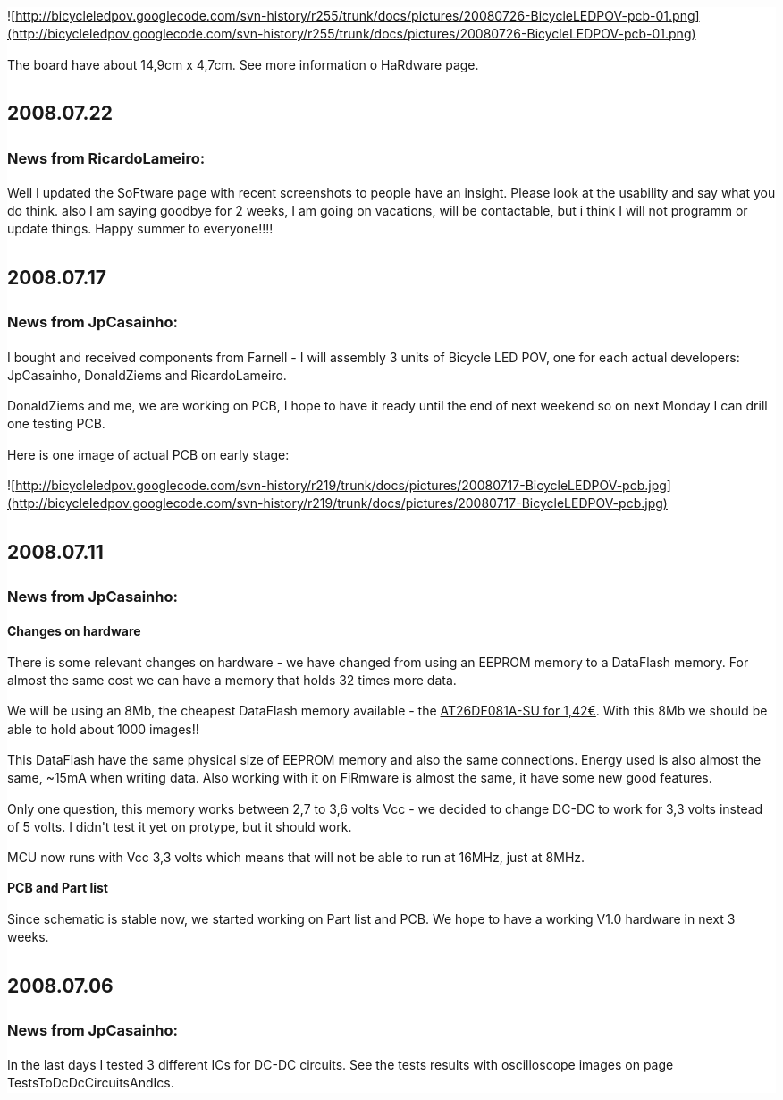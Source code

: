 ![http://bicycleledpov.googlecode.com/svn-history/r255/trunk/docs/pictures/20080726-BicycleLEDPOV-pcb-01.png](http://bicycleledpov.googlecode.com/svn-history/r255/trunk/docs/pictures/20080726-BicycleLEDPOV-pcb-01.png)

The board have about 14,9cm x 4,7cm. See more information o HaRdware page.

## 2008.07.22 ##
### News from RicardoLameiro: ###

Well I updated the SoFtware page with recent screenshots to people have an insight. Please look at the usability and say what you do think. also I am saying goodbye for 2 weeks, I am going on vacations, will be contactable, but i think I will not programm or update things.
Happy summer to everyone!!!!

## 2008.07.17 ##
### News from JpCasainho: ###
I bought and received components from Farnell - I will assembly 3 units of Bicycle LED POV, one for each actual developers: JpCasainho, DonaldZiems and RicardoLameiro.

DonaldZiems and me, we are working on PCB, I hope to have it ready until the end of next weekend so on next Monday I can drill one testing PCB.

Here is one image of actual PCB on early stage:

![http://bicycleledpov.googlecode.com/svn-history/r219/trunk/docs/pictures/20080717-BicycleLEDPOV-pcb.jpg](http://bicycleledpov.googlecode.com/svn-history/r219/trunk/docs/pictures/20080717-BicycleLEDPOV-pcb.jpg)

## 2008.07.11 ##
### News from JpCasainho: ###
**Changes on hardware**

There is some relevant changes on hardware - we have changed from using an EEPROM memory to a DataFlash memory. For almost the same cost we can have a memory that holds 32 times more data.

We will be using an 8Mb, the cheapest DataFlash memory available - the [AT26DF081A-SU for 1,42€](http://pt.farnell.com/1455015/semiconductors-integrated-circuits/product.us0?sku=atmel-at26df081a-su). With this 8Mb we should be able to hold about 1000 images!!

This DataFlash have the same physical size of EEPROM memory and also the same connections. Energy used is also almost the same, ~15mA when writing data. Also working with it on FiRmware is almost the same, it have some new good features.

Only one question, this memory works between 2,7 to 3,6 volts Vcc - we decided to change DC-DC to work for 3,3 volts instead of 5 volts. I didn't test it yet on protype, but it should work.

MCU now runs with Vcc 3,3 volts which means that will not be able to run at 16MHz, just at 8MHz.

**PCB and Part list**

Since schematic is stable now, we started working on Part list and PCB. We hope to have a working V1.0 hardware in next 3 weeks.

## 2008.07.06 ##
### News from JpCasainho: ###
In the last days I tested 3 different ICs for DC-DC circuits. See the tests results with oscilloscope images on page TestsToDcDcCircuitsAndIcs.
